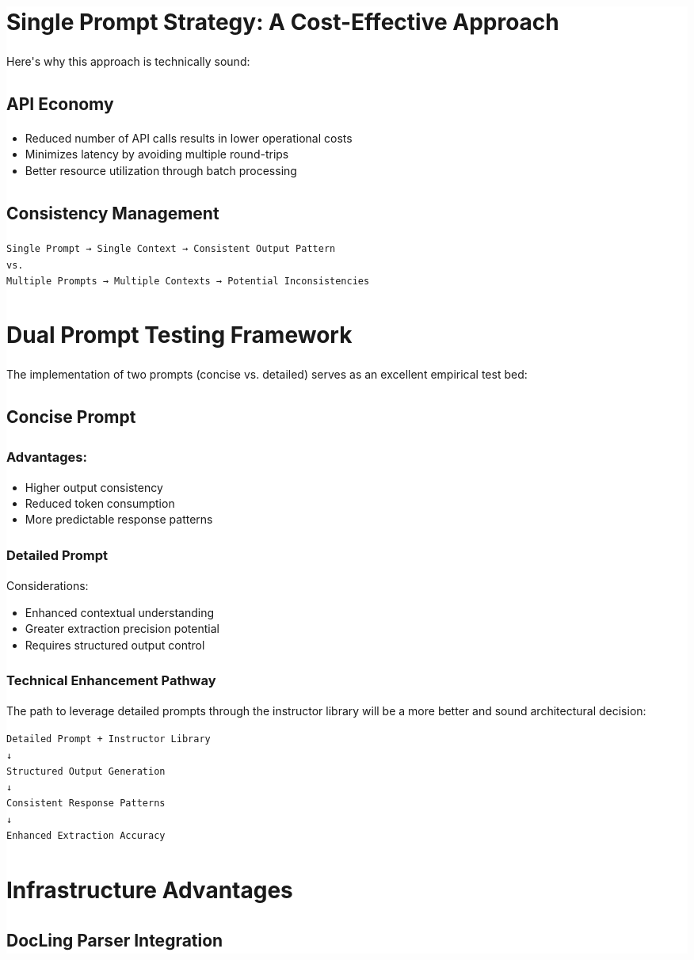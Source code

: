 # Single Prompt Strategy: A Cost-Effective Approach
Here's why this approach is technically sound:

## API Economy

- Reduced number of API calls results in lower operational costs
- Minimizes latency by avoiding multiple round-trips
- Better resource utilization through batch processing


## Consistency Management
```
Single Prompt → Single Context → Consistent Output Pattern
vs.
Multiple Prompts → Multiple Contexts → Potential Inconsistencies
```
# Dual Prompt Testing Framework
The implementation of two prompts (concise vs. detailed) serves as an excellent empirical test bed:
## Concise Prompt

### Advantages:

- Higher output consistency
- Reduced token consumption
- More predictable response patterns



### Detailed Prompt

Considerations:

- Enhanced contextual understanding
- Greater extraction precision potential
- Requires structured output control



### Technical Enhancement Pathway
The path to leverage detailed prompts through the instructor library will be a more better and sound architectural decision:
```
Detailed Prompt + Instructor Library
↓
Structured Output Generation
↓
Consistent Response Patterns
↓
Enhanced Extraction Accuracy
```
# Infrastructure Advantages
## DocLing Parser Integration
